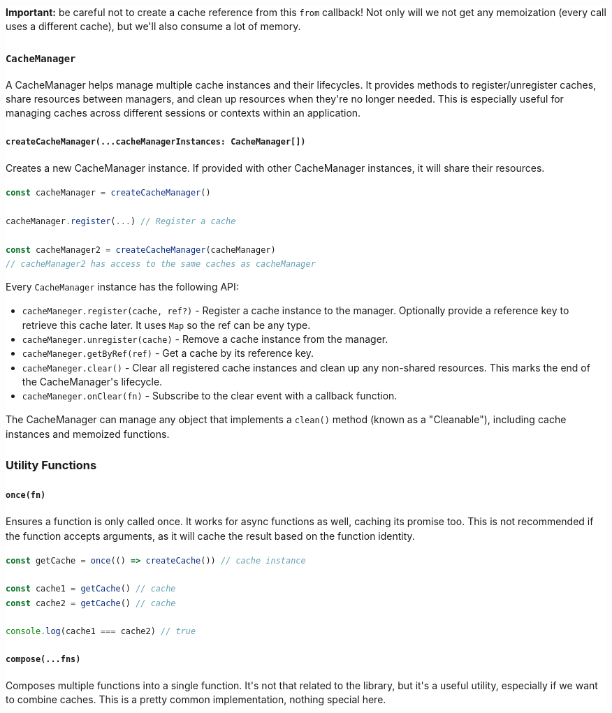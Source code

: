 **Important:** be careful not to create a cache reference from this `from` callback!
Not only will we not get any memoization (every call uses a different cache), but we'll also consume a lot of memory.

### `CacheManager`
A CacheManager helps manage multiple cache instances and their lifecycles. It provides methods to register/unregister caches, share resources between managers, and clean up resources when they're no longer needed. This is especially useful for managing caches across different sessions or contexts within an application.

#### `createCacheManager(...cacheManagerInstances: CacheManager[])`
Creates a new CacheManager instance.
If provided with other CacheManager instances, it will share their resources.

```typescript
const cacheManager = createCacheManager()

cacheManager.register(...) // Register a cache

const cacheManager2 = createCacheManager(cacheManager)
// cacheManager2 has access to the same caches as cacheManager
```

Every `CacheManager` instance has the following API:

- `cacheManeger.register(cache, ref?)` - Register a cache instance to the manager. Optionally provide a reference key to retrieve this cache later. It uses `Map` so the ref can be any type.
- `cacheManeger.unregister(cache)` - Remove a cache instance from the manager.
- `cacheManeger.getByRef(ref)` - Get a cache by its reference key.
- `cacheManeger.clear()` - Clear all registered cache instances and clean up any non-shared resources. This marks the end of the CacheManager's lifecycle.
- `cacheManeger.onClear(fn)` - Subscribe to the clear event with a callback function.

The CacheManager can manage any object that implements a `clean()` method (known as a "Cleanable"), including cache instances and memoized functions.

### Utility Functions

#### `once(fn)`
Ensures a function is only called once. It works for async functions as well, caching its promise too.
This is not recommended if the function accepts arguments, as it will cache the result based on the function identity.
```typescript
const getCache = once(() => createCache()) // cache instance

const cache1 = getCache() // cache
const cache2 = getCache() // cache

console.log(cache1 === cache2) // true
```

#### `compose(...fns)`
Composes multiple functions into a single function.
It's not that related to the library, but it's a useful utility, especially if we want to combine caches.
This is a pretty common implementation, nothing special here.
